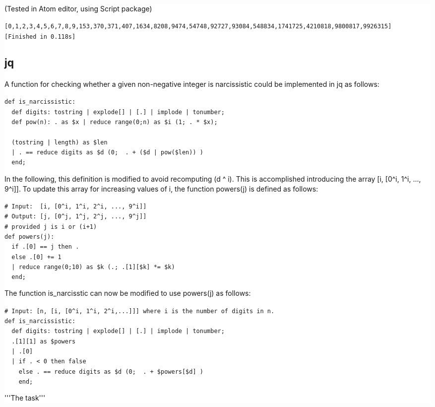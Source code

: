 (Tested in Atom editor, using Script package)

```txt
[0,1,2,3,4,5,6,7,8,9,153,370,371,407,1634,8208,9474,54748,92727,93084,548834,1741725,4210818,9800817,9926315]
[Finished in 0.118s]
```



## jq


A function for checking whether a given non-negative integer is narcissistic could be implemented in jq as follows:

```jq
def is_narcissistic:
  def digits: tostring | explode[] | [.] | implode | tonumber;
  def pow(n): . as $x | reduce range(0;n) as $i (1; . * $x);

  (tostring | length) as $len
  | . == reduce digits as $d (0;  . + ($d | pow($len)) )
  end;
```


In the following, this definition is modified to avoid recomputing (d ^ i). This is accomplished introducing the array [i, [0^i, 1^i, ..., 9^i]].
To update this array for increasing values of i, the function powers(j) is defined as follows:

```jq
# Input:  [i, [0^i, 1^i, 2^i, ..., 9^i]]
# Output: [j, [0^j, 1^j, 2^j, ..., 9^j]]
# provided j is i or (i+1)
def powers(j):
  if .[0] == j then .
  else .[0] += 1
  | reduce range(0;10) as $k (.; .[1][$k] *= $k)
  end;
```


The function is_narcisstic can now be modified to use powers(j) as follows:

```jq
# Input: [n, [i, [0^i, 1^i, 2^i,...]]] where i is the number of digits in n.
def is_narcissistic:
  def digits: tostring | explode[] | [.] | implode | tonumber;
  .[1][1] as $powers
  | .[0]
  | if . < 0 then false
    else . == reduce digits as $d (0;  . + $powers[$d] )
    end;
```

'''The task'''
